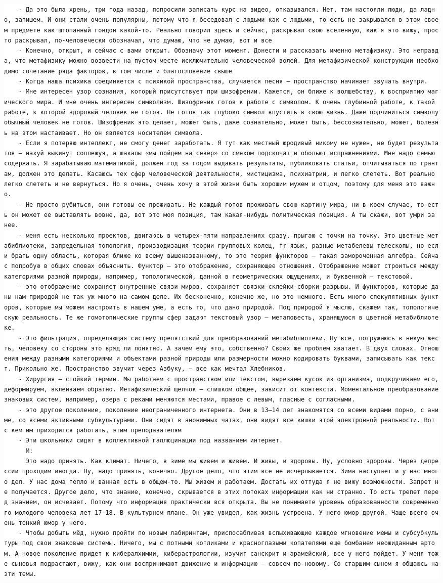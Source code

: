 		- Да это была хрень, три года назад, попросили записать курс на видео, отказывался. Нет, там настояли люди, да ладно, запишем. И они стали очень популярны, потому что я беседовал с людьми как с людьми, то есть не закрывался в этом своем предмете как штопанный гондон какой-то. Реально говорил здесь и сейчас, раскрывал свою вселенную, как я это вижу, просто раскрывал, по-человечески обозначал, что думаю, что не думаю, вот и все
		- Конечно, открыт, и сейчас с вами открыт. Обозначу этот момент. Донести и рассказать именно метафизику. Это неправда, что метафизику можно возвести на пустом месте исключительно человеческой волей. Для метафизической конструкции необходимо сочетание ряда факторов, в том числе и благословение свыше
		- Когда наша психика соединяется с психикой пространства, случается песня — пространство начинает звучать внутри.
		- Мне интересен узор сознания, который присутствует при шизофрении. Кажется, он ближе к волшебству, к восприятию магического мира. И мне очень интересен символизм. Шизофреник готов к работе с символом. К очень глубинной работе, к такой работе, к которой здоровый человек не готов. Не готов так глубоко символ впустить в свою жизнь. Даже подчиниться символу обычный человек не готов. Шизофреник это делает, может быть, даже сознательно, может быть, бессознательно, может, болезнь на этом настаивает. Но он является носителем символа.
		- Если я потеряю интеллект, не смогу денег заработать. Я тут как местный юродивый никому не нужен, не будет результатов — нахуй выкинут соплежуя, а шакалы «мы пойдем на север» со смехом подскочат и обольют испражнениями. Мне надо семью содержать. Я зарабатываю математикой, должен год за годом выдавать результаты, публиковать статьи, отчитываться по грантам, должен это делать. Касаюсь тех сфер человеческой деятельности, мистицизма, психиатрии, и легко слететь. Вот реально легко слететь и не вернуться. Но я очень, очень хочу в этой жизни быть хорошим мужем и отцом, поэтому для меня это важно.
		- Не просто рубиться, они готовы ее проживать. Не каждый готов проживать свою картину мира, ни в коем случае, то есть он может ее выставлять вовне, да, вот это моя позиция, там какая-нибудь политическая позиция. А ты скажи, вот умри за нее.
		- меня есть несколько проектов, двигаюсь в четырех-пяти направлениях сразу, прыгаю с точки на точку. Это цветные метабиблиотеки, запредельная топология, производизация теории групповых колец, fr-язык, разные метабелевы телескопы, но если брать одну область, которая ближе ко всему вышеназванному, то это теория функторов — такая замороченная алгебра. Сейчас попробую в общих словах объяснить. Функтор — это отображение, сохраняющее отношения. Отображение может строиться между категориями разной природы, например, топологической, данной в геометрических ощущениях, и буквенной — текстовой.
		- это отображение сохраняет внутренние связи миров, сохраняет связки-склейки-сборки-разрывы. И функторов, которые даны нам природой не так уж много на самом деле. Их бесконечно, конечно же, но это немного. Есть много спекулятивных функторов, которые мы можем настроить в нашем уме, а есть то, что дано природой. Под природой я мыслю, скажем так, топологическую реальность. Те же гомотопические группы сфер задают текстовый узор — метаповесть, хранящуюся в цветной метабиблиотеке.
		- Это фильтрация, определяющая систему препятствий для преобразований метабиблиотеки. Ну все, погружаюсь в некую жесть, человеку со стороны это вряд ли понятно. А зачем ему это, собственно? Своих же проблем хватает. В двух словах. Отношения между разными категориями и объектами разной природы или размерности можно кодировать буквами, записывать как текст. Прикольно же. Пространство звучит через Азбуку, — все как мечтал Хлебников.
		- Хирургия — стойкий термин. Мы работаем с пространством или текстом, вырезаем кусок из организма, подкручиваем его, деформируем, вклеиваем обратно. Метафизический щелчок — слишком общее, зависит от контекста. Моментальное преобразование знаковых систем, например, озера с реками меняются местами, правое с левым, гласные с согласными.
		- это другое поколение, поколение неограниченного интернета. Они в 13–14 лет знакомятся со всеми видами порно, с аниме, со всеми активными субкультурами. Они сидят в анонимных чатах, они видят все кишки этой электронной реальности. Вот с кем им приходится работать, этим преподавателям
		- Эти школьники сидят в коллективной галлюцинации под названием интернет.
		  М:
		  Это надо принять. Как климат. Ничего, в зиме мы живем и живем. И живы, и здоровы. Ну, условно здоровы. Через депрессии проходим иногда. Ну, надо принять, конечно. Другое дело, что этим все не исчерпывается. Зима наступает и у нас много дел. У нас дома тепло и ванная есть в общем-то. Мы живем и работаем. Достать их оттуда я не вижу возможности. Запрет не получается. Другое дело, что знание, конечно, скрывается в этих потоках информации как ни странно. То есть трепет перед знанием, он исчезает. Потому что информация практически вся открыта. Вы не понимаете уровень образованности современного молодого человека лет 17–18. В культурном плане. Он уже увидел, как жизнь устроена. У него юмор другой. Чаще всего очень тонкий юмор у него.
		- Чтобы добыть мёд, нужно пройти по новым лабиринтам, приспосабливая вспыхивающие каждое мгновение мемы и субсубкультуры под свои знаковые системы. Ничего, мы с потными котликами и красноглазыми копателями еще бомбанем неожиданным артом. А новое поколение придет к кибералхимии, киберастрологии, изучит санскрит и арамейский, все у него пойдет. У меня тоже сыновья подрастают, вижу, как они воспринимают движение и информацию — совсем по-новому. Со старшим сыном я общаюсь на эти темы.